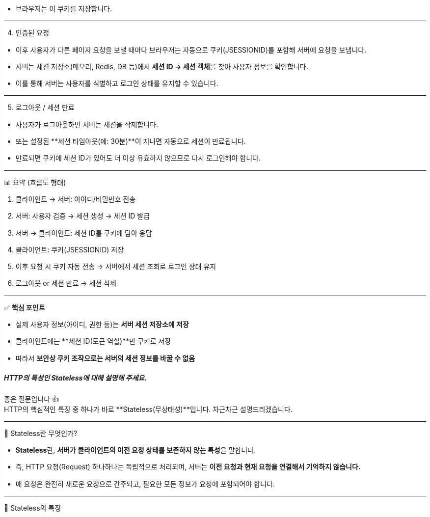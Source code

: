 - 브라우저는 이 쿠키를 저장합니다.
    

---
4. 인증된 요청

- 이후 사용자가 다른 페이지 요청을 보낼 때마다 브라우저는 자동으로 쿠키(JSESSIONID)를 포함해 서버에 요청을 보냅니다.
    
- 서버는 세션 저장소(메모리, Redis, DB 등)에서 **세션 ID → 세션 객체**를 찾아 사용자 정보를 확인합니다.
    
- 이를 통해 서버는 사용자를 식별하고 로그인 상태를 유지할 수 있습니다.
    

---
 5. 로그아웃 / 세션 만료

- 사용자가 로그아웃하면 서버는 세션을 삭제합니다.
    
- 또는 설정된 **세션 타임아웃(예: 30분)**이 지나면 자동으로 세션이 만료됩니다.
    
- 만료되면 쿠키에 세션 ID가 있어도 더 이상 유효하지 않으므로 다시 로그인해야 합니다.
    

---
 📊 요약 (흐름도 형태)

1. 클라이언트 → 서버: 아이디/비밀번호 전송
    
2. 서버: 사용자 검증 → 세션 생성 → 세션 ID 발급
    
3. 서버 → 클라이언트: 세션 ID를 쿠키에 담아 응답
    
4. 클라이언트: 쿠키(JSESSIONID) 저장
    
5. 이후 요청 시 쿠키 자동 전송 → 서버에서 세션 조회로 로그인 상태 유지
    
6. 로그아웃 or 세션 만료 → 세션 삭제
    

---

✅ **핵심 포인트**

- 실제 사용자 정보(아이디, 권한 등)는 **서버 세션 저장소에 저장**
    
- 클라이언트에는 **세션 ID(토큰 역할)**만 쿠키로 저장
    
- 따라서 **보안상 쿠키 조작으로는 서버의 세션 정보를 바꿀 수 없음**
##### HTTP의 특성인 Stateless에 대해 설명해 주세요.
좋은 질문입니다 👍  
HTTP의 핵심적인 특징 중 하나가 바로 **Stateless(무상태성)**입니다. 차근차근 설명드리겠습니다.

---
📌 Stateless란 무엇인가?

- **Stateless**란, **서버가 클라이언트의 이전 요청 상태를 보존하지 않는 특성**을 말합니다.
    
- 즉, HTTP 요청(Request) 하나하나는 독립적으로 처리되며, 서버는 **이전 요청과 현재 요청을 연결해서 기억하지 않습니다.**
    
- 매 요청은 완전히 새로운 요청으로 간주되고, 필요한 모든 정보가 요청에 포함되어야 합니다.
    

---
📌 Stateless의 특징
